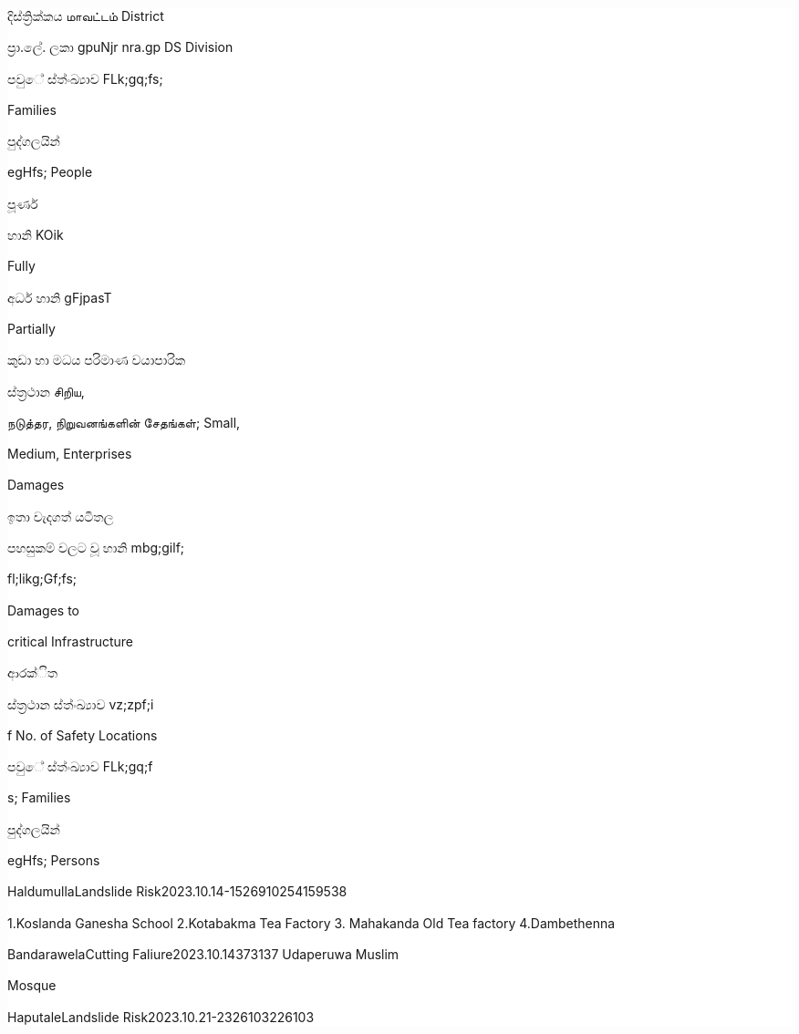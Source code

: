 දිස්ත්‍රික්කය மாவட்டம் District

ප්‍රා.ලේ. ලකා gpuNjr nra.gp DS Division

පවුේ ස්ත්‍ංඛ්‍යාව FLk;gq;fs;

Families

පුද්ගලයින්

egHfs; People

පූර්ණ

හානි KOik

Fully

අර්ධ හානි gFjpasT

Partially

කුඩා හා මධය පරිමාණ වයාපාරික

ස්ත්‍රථාන சிறிய,

நடுத்தர, நிறுவனங்களின் சேதங்கள்; Small,

Medium, Enterprises

Damages

ඉතා වැදගත් යටිතල

පහසුකම් වලට වූ හානි mbg;gilf;

fl;likg;Gf;fs;

Damages to

critical Infrastructure

ආරක්ිත

ස්ත්‍රථාන ස්ත්‍ංඛ්‍යාව vz;zpf;i

f No. of Safety Locations

පවුේ ස්ත්‍ංඛ්‍යාව FLk;gq;f

s; Families

පුද්ගලයින්

egHfs; Persons

HaldumullaLandslide Risk2023.10.14-1526910254159538

1.Koslanda Ganesha School 2.Kotabakma Tea Factory 3. Mahakanda Old Tea factory 4.Dambethenna

BandarawelaCutting Faliure2023.10.14373137 Udaperuwa Muslim

Mosque

HaputaleLandslide Risk2023.10.21-2326103226103
